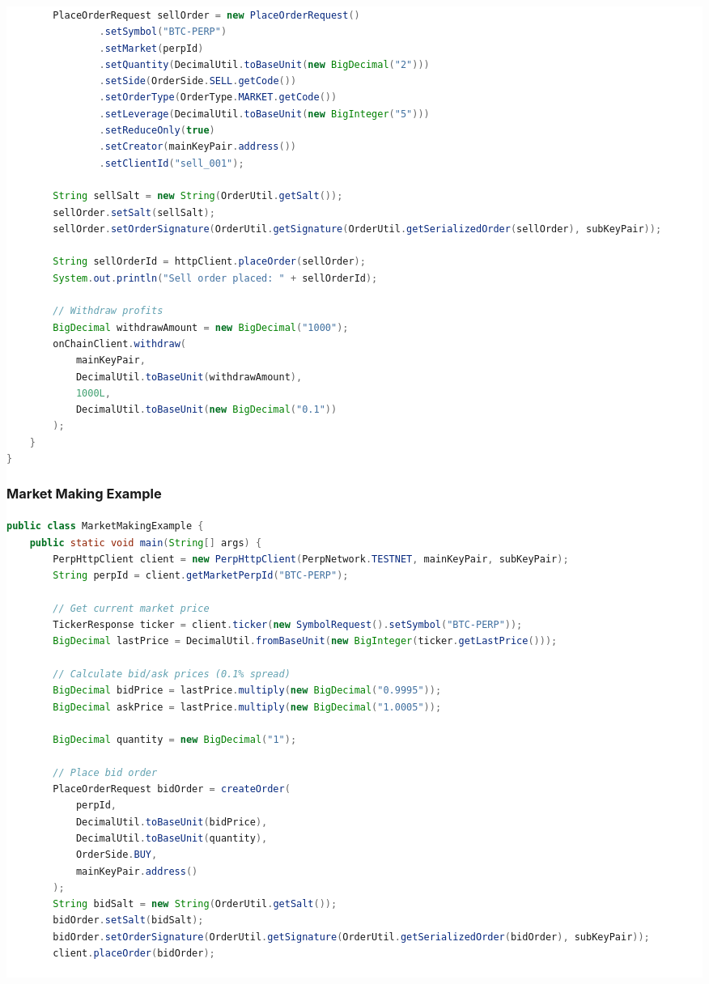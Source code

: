 ```java
        PlaceOrderRequest sellOrder = new PlaceOrderRequest()
                .setSymbol("BTC-PERP")
                .setMarket(perpId)
                .setQuantity(DecimalUtil.toBaseUnit(new BigDecimal("2")))
                .setSide(OrderSide.SELL.getCode())
                .setOrderType(OrderType.MARKET.getCode())
                .setLeverage(DecimalUtil.toBaseUnit(new BigInteger("5")))
                .setReduceOnly(true)
                .setCreator(mainKeyPair.address())
                .setClientId("sell_001");
        
        String sellSalt = new String(OrderUtil.getSalt());
        sellOrder.setSalt(sellSalt);
        sellOrder.setOrderSignature(OrderUtil.getSignature(OrderUtil.getSerializedOrder(sellOrder), subKeyPair));
        
        String sellOrderId = httpClient.placeOrder(sellOrder);
        System.out.println("Sell order placed: " + sellOrderId);
        
        // Withdraw profits
        BigDecimal withdrawAmount = new BigDecimal("1000");
        onChainClient.withdraw(
            mainKeyPair,
            DecimalUtil.toBaseUnit(withdrawAmount),
            1000L,
            DecimalUtil.toBaseUnit(new BigDecimal("0.1"))
        );
    }
}
```

### Market Making Example

```java
public class MarketMakingExample {
    public static void main(String[] args) {
        PerpHttpClient client = new PerpHttpClient(PerpNetwork.TESTNET, mainKeyPair, subKeyPair);
        String perpId = client.getMarketPerpId("BTC-PERP");
        
        // Get current market price
        TickerResponse ticker = client.ticker(new SymbolRequest().setSymbol("BTC-PERP"));
        BigDecimal lastPrice = DecimalUtil.fromBaseUnit(new BigInteger(ticker.getLastPrice()));
        
        // Calculate bid/ask prices (0.1% spread)
        BigDecimal bidPrice = lastPrice.multiply(new BigDecimal("0.9995"));
        BigDecimal askPrice = lastPrice.multiply(new BigDecimal("1.0005"));
        
        BigDecimal quantity = new BigDecimal("1");
        
        // Place bid order
        PlaceOrderRequest bidOrder = createOrder(
            perpId,
            DecimalUtil.toBaseUnit(bidPrice),
            DecimalUtil.toBaseUnit(quantity),
            OrderSide.BUY,
            mainKeyPair.address()
        );
        String bidSalt = new String(OrderUtil.getSalt());
        bidOrder.setSalt(bidSalt);
        bidOrder.setOrderSignature(OrderUtil.getSignature(OrderUtil.getSerializedOrder(bidOrder), subKeyPair));
        client.placeOrder(bidOrder);
        
```